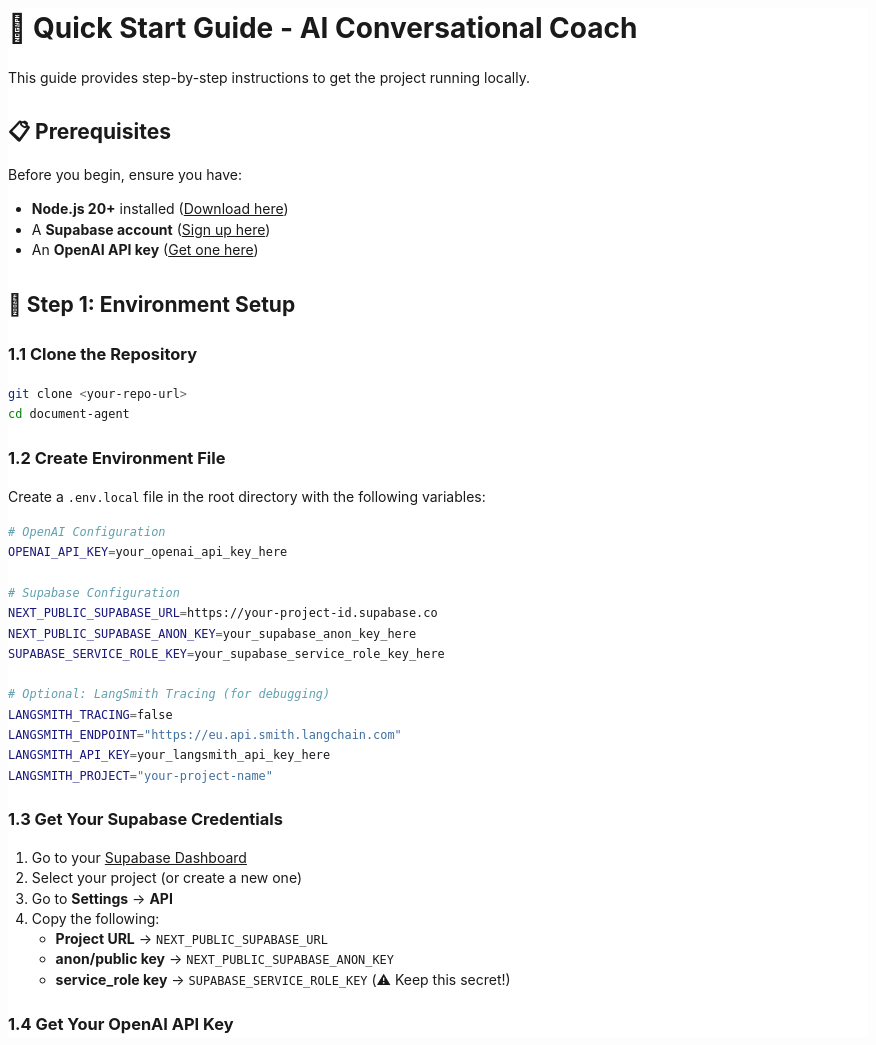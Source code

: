 # 🚀 Quick Start Guide - AI Conversational Coach

This guide provides step-by-step instructions to get the project running locally.

## 📋 Prerequisites

Before you begin, ensure you have:
- **Node.js 20+** installed ([Download here](https://nodejs.org/))
- A **Supabase account** ([Sign up here](https://supabase.com/))
- An **OpenAI API key** ([Get one here](https://platform.openai.com/api-keys))

## 🔧 Step 1: Environment Setup

### 1.1 Clone the Repository
```bash
git clone <your-repo-url>
cd document-agent
```

### 1.2 Create Environment File
Create a `.env.local` file in the root directory with the following variables:

```bash
# OpenAI Configuration
OPENAI_API_KEY=your_openai_api_key_here

# Supabase Configuration
NEXT_PUBLIC_SUPABASE_URL=https://your-project-id.supabase.co
NEXT_PUBLIC_SUPABASE_ANON_KEY=your_supabase_anon_key_here
SUPABASE_SERVICE_ROLE_KEY=your_supabase_service_role_key_here

# Optional: LangSmith Tracing (for debugging)
LANGSMITH_TRACING=false
LANGSMITH_ENDPOINT="https://eu.api.smith.langchain.com"
LANGSMITH_API_KEY=your_langsmith_api_key_here
LANGSMITH_PROJECT="your-project-name"
```

### 1.3 Get Your Supabase Credentials

1. Go to your [Supabase Dashboard](https://app.supabase.com/)
2. Select your project (or create a new one)
3. Go to **Settings** → **API**
4. Copy the following:
   - **Project URL** → `NEXT_PUBLIC_SUPABASE_URL`
   - **anon/public key** → `NEXT_PUBLIC_SUPABASE_ANON_KEY`
   - **service_role key** → `SUPABASE_SERVICE_ROLE_KEY` (⚠️ Keep this secret!)

### 1.4 Get Your OpenAI API Key

